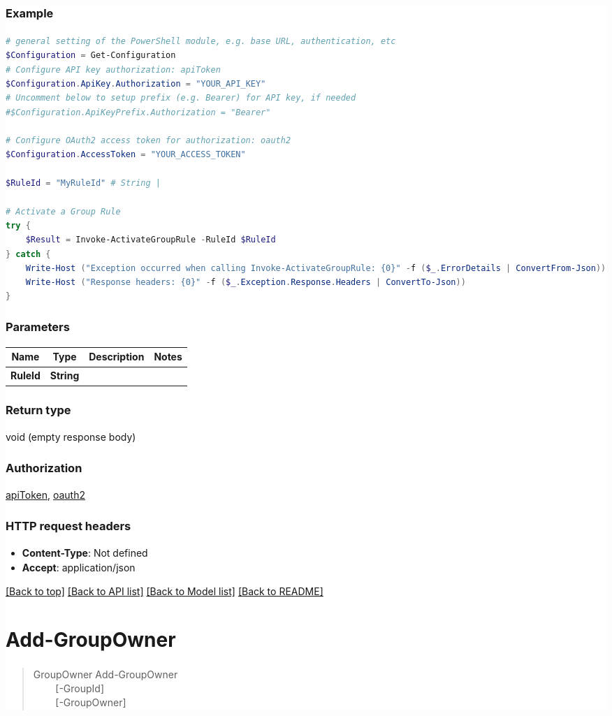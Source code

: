 ### Example
```powershell
# general setting of the PowerShell module, e.g. base URL, authentication, etc
$Configuration = Get-Configuration
# Configure API key authorization: apiToken
$Configuration.ApiKey.Authorization = "YOUR_API_KEY"
# Uncomment below to setup prefix (e.g. Bearer) for API key, if needed
#$Configuration.ApiKeyPrefix.Authorization = "Bearer"

# Configure OAuth2 access token for authorization: oauth2
$Configuration.AccessToken = "YOUR_ACCESS_TOKEN"

$RuleId = "MyRuleId" # String | 

# Activate a Group Rule
try {
    $Result = Invoke-ActivateGroupRule -RuleId $RuleId
} catch {
    Write-Host ("Exception occurred when calling Invoke-ActivateGroupRule: {0}" -f ($_.ErrorDetails | ConvertFrom-Json))
    Write-Host ("Response headers: {0}" -f ($_.Exception.Response.Headers | ConvertTo-Json))
}
```

### Parameters

Name | Type | Description  | Notes
------------- | ------------- | ------------- | -------------
 **RuleId** | **String**|  | 

### Return type

void (empty response body)

### Authorization

[apiToken](../README.md#apiToken), [oauth2](../README.md#oauth2)

### HTTP request headers

 - **Content-Type**: Not defined
 - **Accept**: application/json

[[Back to top]](#) [[Back to API list]](../README.md#documentation-for-api-endpoints) [[Back to Model list]](../README.md#documentation-for-models) [[Back to README]](../README.md)

<a name="Add-GroupOwner"></a>
# **Add-GroupOwner**
> GroupOwner Add-GroupOwner<br>
> &nbsp;&nbsp;&nbsp;&nbsp;&nbsp;&nbsp;&nbsp;&nbsp;[-GroupId] <String><br>
> &nbsp;&nbsp;&nbsp;&nbsp;&nbsp;&nbsp;&nbsp;&nbsp;[-GroupOwner] <PSCustomObject><br>
